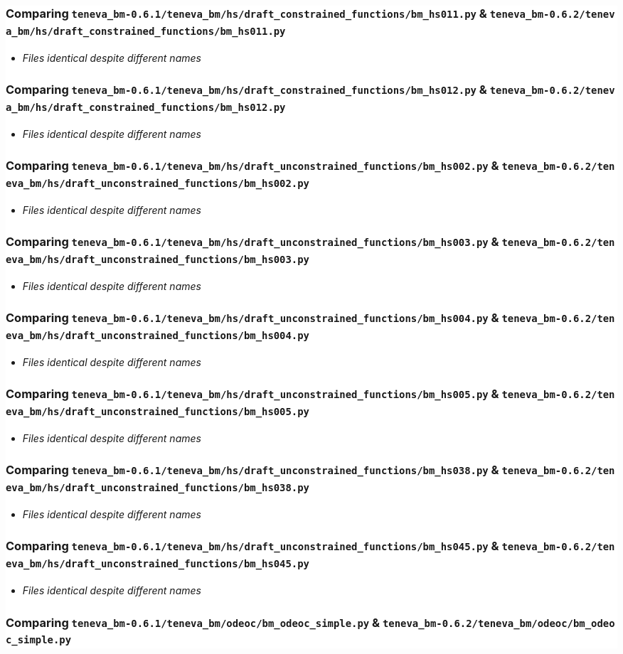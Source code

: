 ### Comparing `teneva_bm-0.6.1/teneva_bm/hs/draft_constrained_functions/bm_hs011.py` & `teneva_bm-0.6.2/teneva_bm/hs/draft_constrained_functions/bm_hs011.py`

 * *Files identical despite different names*

### Comparing `teneva_bm-0.6.1/teneva_bm/hs/draft_constrained_functions/bm_hs012.py` & `teneva_bm-0.6.2/teneva_bm/hs/draft_constrained_functions/bm_hs012.py`

 * *Files identical despite different names*

### Comparing `teneva_bm-0.6.1/teneva_bm/hs/draft_unconstrained_functions/bm_hs002.py` & `teneva_bm-0.6.2/teneva_bm/hs/draft_unconstrained_functions/bm_hs002.py`

 * *Files identical despite different names*

### Comparing `teneva_bm-0.6.1/teneva_bm/hs/draft_unconstrained_functions/bm_hs003.py` & `teneva_bm-0.6.2/teneva_bm/hs/draft_unconstrained_functions/bm_hs003.py`

 * *Files identical despite different names*

### Comparing `teneva_bm-0.6.1/teneva_bm/hs/draft_unconstrained_functions/bm_hs004.py` & `teneva_bm-0.6.2/teneva_bm/hs/draft_unconstrained_functions/bm_hs004.py`

 * *Files identical despite different names*

### Comparing `teneva_bm-0.6.1/teneva_bm/hs/draft_unconstrained_functions/bm_hs005.py` & `teneva_bm-0.6.2/teneva_bm/hs/draft_unconstrained_functions/bm_hs005.py`

 * *Files identical despite different names*

### Comparing `teneva_bm-0.6.1/teneva_bm/hs/draft_unconstrained_functions/bm_hs038.py` & `teneva_bm-0.6.2/teneva_bm/hs/draft_unconstrained_functions/bm_hs038.py`

 * *Files identical despite different names*

### Comparing `teneva_bm-0.6.1/teneva_bm/hs/draft_unconstrained_functions/bm_hs045.py` & `teneva_bm-0.6.2/teneva_bm/hs/draft_unconstrained_functions/bm_hs045.py`

 * *Files identical despite different names*

### Comparing `teneva_bm-0.6.1/teneva_bm/odeoc/bm_odeoc_simple.py` & `teneva_bm-0.6.2/teneva_bm/odeoc/bm_odeoc_simple.py`
